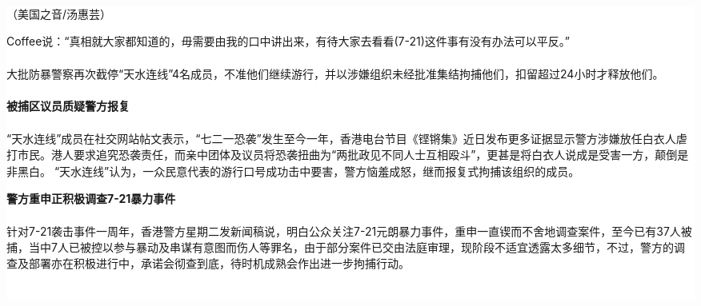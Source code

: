 （美国之音/汤惠芸）</small></div></div><p>Coffee说：“真相就大家都知道的，毋需要由我的口中讲出来，有待大家去看看(7-21)这件事有没有办法可以平反。”<br /><br />大批防暴警察再次截停“天水连线”4名成员，不准他们继续游行，并以涉嫌组织未经批准集结拘捕他们，扣留超过24小时才释放他们。<br /><br /><strong>被捕区议员质疑警方报复</strong><br /><br />“天水连线”成员在社交网站帖文表示，“七二一恐袭”发生至今一年，香港电台节目《铿锵集》近日发布更多证据显示警方涉嫌放任白衣人虐打市民。港人要求追究恐袭责任，而亲中团体及议员将恐袭扭曲为“两批政见不同人士互相殴斗”，更甚是将白衣人说成是受害一方，颠倒是非黑白。 “天水连线”认为，一众民意代表的游行口号成功击中要害，警方恼羞成怒，继而报复式拘捕该组织的成员。</p><iframe src="//www.voacantonese.com/embed/player/0/5511700.html?type=video" scrolling="no" frameborder="0" width="100%" class="external-content"><a href="https:////www.voacantonese.com/media/video/5511700.html">Pangea</a></iframe><p><strong>警方重申正积极调查7-21暴力事件</strong><br /><br />针对7-21袭击事件一周年，香港警方星期二发新闻稿说，明白公众关注7-21元朗暴力事件，重申一直锲而不舍地调查案件，至今已有37人被捕，当中7人已被控以参与暴动及串谋有意图而伤人等罪名，由于部分案件已交由法庭审理，现阶段不适宜透露太多细节，不过，警方的调查及部署亦在积极进行中，承诺会彻查到底，待时机成熟会作出进一步拘捕行动。</p><p> </p>
</div>
